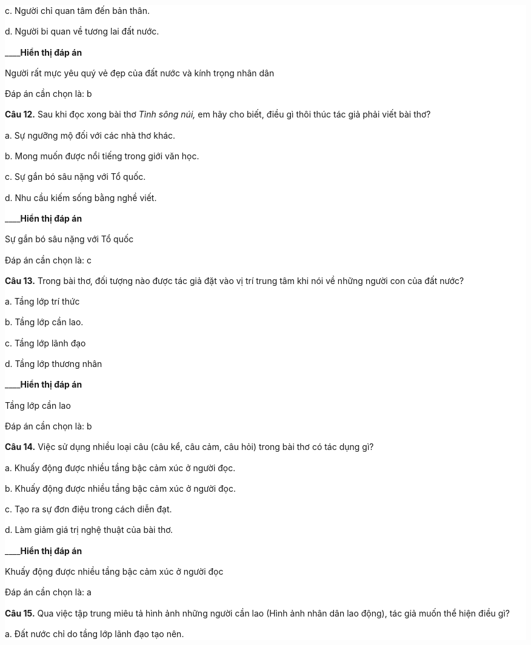 c. Người chỉ quan tâm đến bản thân.

d. Người bi quan về tương lai đất nước.

____**Hiển thị đáp án**

Người rất mực yêu quý vẻ đẹp của đất nước và kính trọng nhân dân

Đáp án cần chọn là: b

**Câu 12.** Sau khi đọc xong bài thơ  _Tình sông núi,_ em hãy cho biết, điều gì thôi thúc tác giả phải viết bài thơ?

a. Sự ngưỡng mộ đối với các nhà thơ khác.

b. Mong muốn được nổi tiếng trong giới văn học.

c. Sự gắn bó sâu nặng với Tổ quốc.

d. Nhu cầu kiếm sống bằng nghề viết.

____**Hiển thị đáp án**

Sự gắn bó sâu nặng với Tổ quốc

Đáp án cần chọn là: c

**Câu 13.** Trong bài thơ, đối tượng nào được tác giả đặt vào vị trí trung tâm khi nói về những người con của đất nước?

a. Tầng lớp trí thức

b. Tầng lớp cần lao.

c. Tầng lớp lãnh đạo

d. Tầng lớp thương nhân

____**Hiển thị đáp án**

Tầng lớp cần lao

Đáp án cần chọn là: b

**Câu 14.** Việc sử dụng nhiều loại câu (câu kể, câu cảm, câu hỏi) trong bài thơ có tác dụng gì?

a. Khuấy động được nhiều tầng bậc cảm xúc ở người đọc.

b. Khuấy động được nhiều tầng bậc cảm xúc ở người đọc.

c. Tạo ra sự đơn điệu trong cách diễn đạt.

d. Làm giảm giá trị nghệ thuật của bài thơ.

____**Hiển thị đáp án**

Khuấy động được nhiều tầng bậc cảm xúc ở người đọc

Đáp án cần chọn là: a

**Câu 15.** Qua việc tập trung miêu tả hình ảnh những người cần lao (Hình ảnh nhân dân lao động), tác giả muốn thể hiện điều gì?

a. Đất nước chỉ do tầng lớp lãnh đạo tạo nên.
